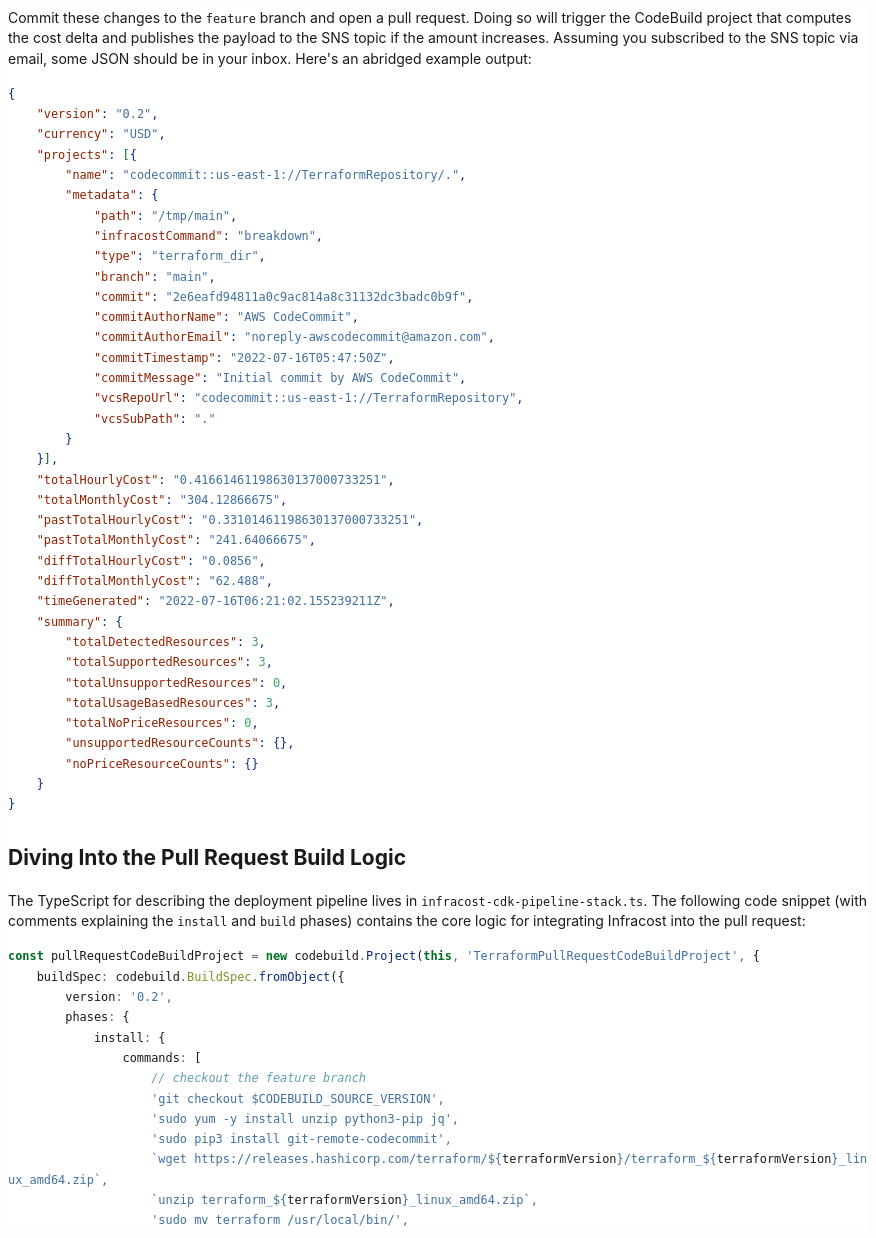 Commit these changes to the `feature` branch and open a pull request. Doing so will trigger the CodeBuild project that computes the cost delta and publishes the payload to the SNS topic if the amount increases. Assuming you subscribed to the SNS topic via email, some JSON should be in your inbox. Here's an abridged example output:
```json
{
	"version": "0.2",
	"currency": "USD",
	"projects": [{
		"name": "codecommit::us-east-1://TerraformRepository/.",
		"metadata": {
			"path": "/tmp/main",
			"infracostCommand": "breakdown",
			"type": "terraform_dir",
			"branch": "main",
			"commit": "2e6eafd94811a0c9ac814a8c31132dc3badc0b9f",
			"commitAuthorName": "AWS CodeCommit",
			"commitAuthorEmail": "noreply-awscodecommit@amazon.com",
			"commitTimestamp": "2022-07-16T05:47:50Z",
			"commitMessage": "Initial commit by AWS CodeCommit",
			"vcsRepoUrl": "codecommit::us-east-1://TerraformRepository",
			"vcsSubPath": "."
		}
	}],
	"totalHourlyCost": "0.41661461198630137000733251",
	"totalMonthlyCost": "304.12866675",
	"pastTotalHourlyCost": "0.33101461198630137000733251",
	"pastTotalMonthlyCost": "241.64066675",
	"diffTotalHourlyCost": "0.0856",
	"diffTotalMonthlyCost": "62.488",
	"timeGenerated": "2022-07-16T06:21:02.155239211Z",
	"summary": {
		"totalDetectedResources": 3,
		"totalSupportedResources": 3,
		"totalUnsupportedResources": 0,
		"totalUsageBasedResources": 3,
		"totalNoPriceResources": 0,
		"unsupportedResourceCounts": {},
		"noPriceResourceCounts": {}
	}
}
```

## Diving Into the Pull Request Build Logic
The TypeScript for describing the deployment pipeline lives in `infracost-cdk-pipeline-stack.ts`. The following code snippet (with comments explaining the `install` and `build` phases) contains the core logic for integrating Infracost into the pull request: 
```typescript
const pullRequestCodeBuildProject = new codebuild.Project(this, 'TerraformPullRequestCodeBuildProject', {
    buildSpec: codebuild.BuildSpec.fromObject({
        version: '0.2',
        phases: {
            install: {
                commands: [
                    // checkout the feature branch
                    'git checkout $CODEBUILD_SOURCE_VERSION',
                    'sudo yum -y install unzip python3-pip jq',
                    'sudo pip3 install git-remote-codecommit',
                    `wget https://releases.hashicorp.com/terraform/${terraformVersion}/terraform_${terraformVersion}_linux_amd64.zip`,
                    `unzip terraform_${terraformVersion}_linux_amd64.zip`,
                    'sudo mv terraform /usr/local/bin/',
```